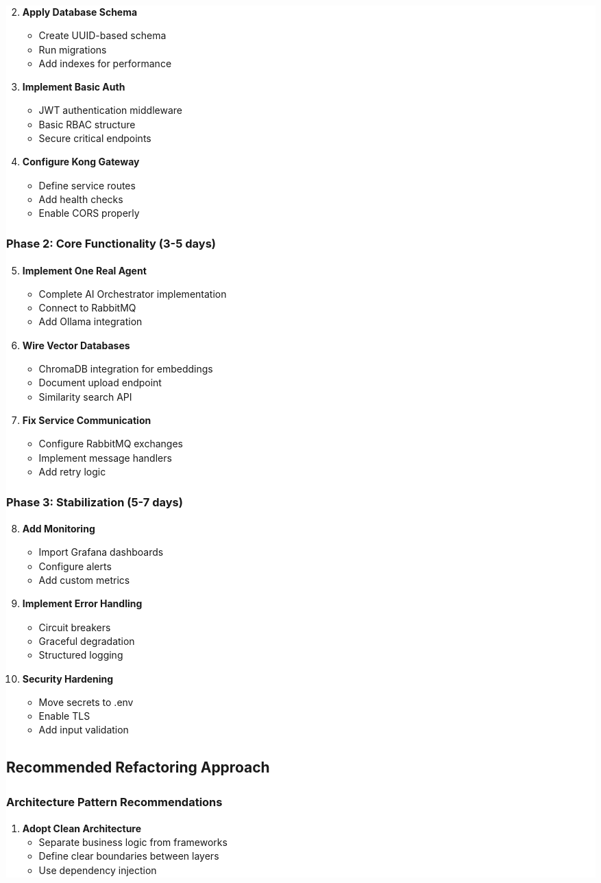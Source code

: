 2. **Apply Database Schema**
   - Create UUID-based schema
   - Run migrations
   - Add indexes for performance

3. **Implement Basic Auth**
   - JWT authentication middleware
   - Basic RBAC structure
   - Secure critical endpoints

4. **Configure Kong Gateway**
   - Define service routes
   - Add health checks
   - Enable CORS properly

### Phase 2: Core Functionality (3-5 days)
5. **Implement One Real Agent**
   - Complete AI Orchestrator implementation
   - Connect to RabbitMQ
   - Add Ollama integration

6. **Wire Vector Databases**
   - ChromaDB integration for embeddings
   - Document upload endpoint
   - Similarity search API

7. **Fix Service Communication**
   - Configure RabbitMQ exchanges
   - Implement message handlers
   - Add retry logic

### Phase 3: Stabilization (5-7 days)
8. **Add Monitoring**
   - Import Grafana dashboards
   - Configure alerts
   - Add custom metrics

9. **Implement Error Handling**
   - Circuit breakers
   - Graceful degradation
   - Structured logging

10. **Security Hardening**
    - Move secrets to .env
    - Enable TLS
    - Add input validation

## Recommended Refactoring Approach

### Architecture Pattern Recommendations
1. **Adopt Clean Architecture**
   - Separate business logic from frameworks
   - Define clear boundaries between layers
   - Use dependency injection
